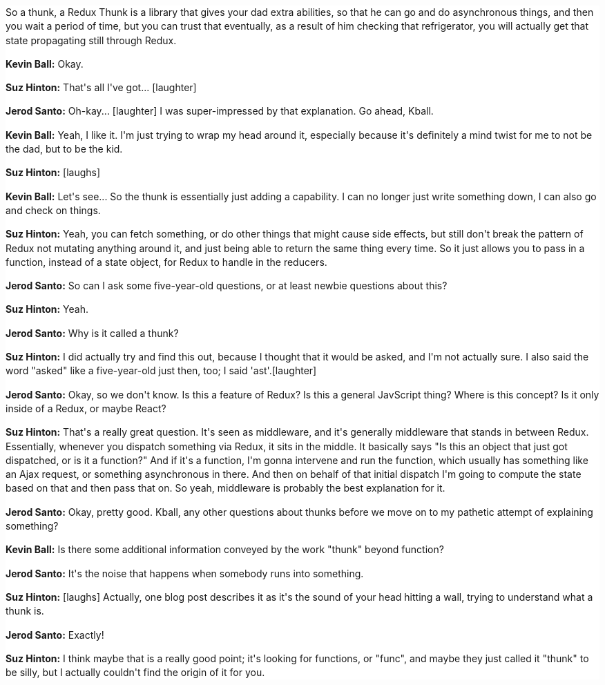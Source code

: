 So a thunk, a Redux Thunk is a library that gives your dad extra abilities, so that he can go and do asynchronous things, and then you wait a period of time, but you can trust that eventually, as a result of him checking that refrigerator, you will actually get that state propagating still through Redux.

**Kevin Ball:** Okay.

**Suz Hinton:** That's all I've got... \[laughter\]

**Jerod Santo:** Oh-kay... \[laughter\] I was super-impressed by that explanation. Go ahead, Kball.

**Kevin Ball:** Yeah, I like it. I'm just trying to wrap my head around it, especially because it's definitely a mind twist for me to not be the dad, but to be the kid.

**Suz Hinton:** \[laughs\]

**Kevin Ball:** Let's see... So the thunk is essentially just adding a capability. I can no longer just write something down, I can also go and check on things.

**Suz Hinton:** Yeah, you can fetch something, or do other things that might cause side effects, but still don't break the pattern of Redux not mutating anything around it, and just being able to return the same thing every time. So it just allows you to pass in a function, instead of a state object, for Redux to handle in the reducers.

**Jerod Santo:** So can I ask some five-year-old questions, or at least newbie questions about this?

**Suz Hinton:** Yeah.

**Jerod Santo:** Why is it called a thunk?

**Suz Hinton:** I did actually try and find this out, because I thought that it would be asked, and I'm not actually sure. I also said the word "asked" like a five-year-old just then, too; I said 'ast'.\[laughter\]

**Jerod Santo:** Okay, so we don't know. Is this a feature of Redux? Is this a general JavScript thing? Where is this concept? Is it only inside of a Redux, or maybe React?

**Suz Hinton:** That's a really great question. It's seen as middleware, and it's generally middleware that stands in between Redux. Essentially, whenever you dispatch something via Redux, it sits in the middle. It basically says "Is this an object that just got dispatched, or is it a function?" And if it's a function, I'm gonna intervene and run the function, which usually has something like an Ajax request, or something asynchronous in there. And then on behalf of that initial dispatch I'm going to compute the state based on that and then pass that on. So yeah, middleware is probably the best explanation for it.

**Jerod Santo:** Okay, pretty good. Kball, any other questions about thunks before we move on to my pathetic attempt of explaining something?

**Kevin Ball:** Is there some additional information conveyed by the work "thunk" beyond function?

**Jerod Santo:** It's the noise that happens when somebody runs into something.

**Suz Hinton:** \[laughs\] Actually, one blog post describes it as it's the sound of your head hitting a wall, trying to understand what a thunk is.

**Jerod Santo:** Exactly!

**Suz Hinton:** I think maybe that is a really good point; it's looking for functions, or "func", and maybe they just called it "thunk" to be silly, but I actually couldn't find the origin of it for you.

